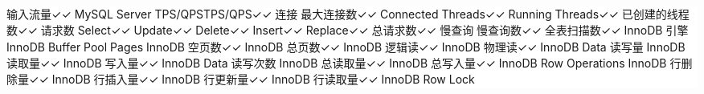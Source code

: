 <tr>
<td>输入流量</td><td>&#10003;</td><td>&#10003;</td></tr>
<tr>
<td rowspan=13>MySQL Server</td>
<td>TPS/QPS</td><td>TPS/QPS</td><td>&#10003;</td><td>&#10003;</td></tr>
<tr>
<td rowspan=4>连接</td>
<td>最大连接数</td><td>&#10003;</td><td>&#10003;</td></tr>
<tr>
<td>Connected Threads</td><td>&#10003;</td><td>&#10003;</td></tr>
<tr>
<td>Running Threads</td><td>&#10003;</td><td>&#10003;</td></tr>
<tr>
<td>已创建的线程数</td><td>&#10003;</td><td>&#10003;</td></tr>
<tr>
<td rowspan=6>请求数</td>
<td>Select</td><td>&#10003;</td><td>&#10003;</td></tr>
<tr>
<td>Update</td><td>&#10003;</td><td>&#10003;</td></tr>
<tr>
<td>Delete</td><td>&#10003;</td><td>&#10003;</td></tr>
<tr>
<td>Insert</td><td>&#10003;</td><td>&#10003;</td></tr>
</tr>
<tr>
<td>Replace</td><td>&#10003;</td><td>&#10003;</td></tr>
<tr>
<td>总请求数</td><td>&#10003;</td><td>&#10003;</td></tr>
<tr>
<td rowspan=2>慢查询</td>
<td>慢查询数</td><td>&#10003;</td><td>&#10003;</td></tr>
<tr>
<td>全表扫描数</td><td>&#10003;</td><td>&#10003;</td></tr>
<tr>
<td rowspan=14>InnoDB 引擎</td>
<td rowspan=4>InnoDB Buffer Pool Pages</td>
<td>InnoDB 空页数</td><td>&#10003;</td><td>&#10003;</td></tr>
<tr>
<td>InnoDB 总页数</td><td>&#10003;</td><td>&#10003;</td></tr>
<tr>
<td>InnoDB 逻辑读</td><td>&#10003;</td><td>&#10003;</td></tr>
<tr>
<td>InnoDB 物理读</td><td>&#10003;</td><td>&#10003;</td></tr>
<tr>
<td rowspan=2>InnoDB Data 读写量</td>
<td>InnoDB 读取量</td><td>&#10003;</td><td>&#10003;</td></tr>
<tr>
<td>InnoDB 写入量</td><td>&#10003;</td><td>&#10003;</td></tr>
<tr>
<td rowspan=2>InnoDB Data 读写次数</td>
<td>InnoDB 总读取量</td><td>&#10003;</td><td>&#10003;</td></tr>
<tr>
<td>InnoDB 总写入量</td><td>&#10003;</td><td>&#10003;</td></tr>
<tr>
<td rowspan=4>InnoDB Row  Operations</td>
<td>InnoDB 行删除量</td><td>&#10003;</td><td>&#10003;</td></tr>
<tr>
<td>InnoDB 行插入量</td><td>&#10003;</td><td>&#10003;</td></tr>
<tr>
<td>InnoDB 行更新量</td><td>&#10003;</td><td>&#10003;</td></tr>
<tr>
<td>InnoDB 行读取量</td><td>&#10003;</td><td>&#10003;</td></tr>
<tr>
<td rowspan=2>InnoDB Row Lock</td>